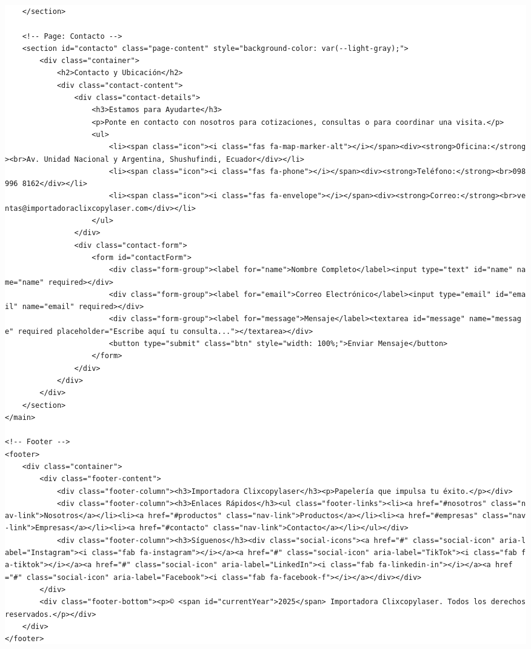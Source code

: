         </section>

        <!-- Page: Contacto -->
        <section id="contacto" class="page-content" style="background-color: var(--light-gray);">
            <div class="container">
                <h2>Contacto y Ubicación</h2>
                <div class="contact-content">
                    <div class="contact-details">
                        <h3>Estamos para Ayudarte</h3>
                        <p>Ponte en contacto con nosotros para cotizaciones, consultas o para coordinar una visita.</p>
                        <ul>
                            <li><span class="icon"><i class="fas fa-map-marker-alt"></i></span><div><strong>Oficina:</strong><br>Av. Unidad Nacional y Argentina, Shushufindi, Ecuador</div></li>
                            <li><span class="icon"><i class="fas fa-phone"></i></span><div><strong>Teléfono:</strong><br>098 996 8162</div></li>
                            <li><span class="icon"><i class="fas fa-envelope"></i></span><div><strong>Correo:</strong><br>ventas@importadoraclixcopylaser.com</div></li>
                        </ul>
                    </div>
                    <div class="contact-form">
                        <form id="contactForm">
                            <div class="form-group"><label for="name">Nombre Completo</label><input type="text" id="name" name="name" required></div>
                            <div class="form-group"><label for="email">Correo Electrónico</label><input type="email" id="email" name="email" required></div>
                            <div class="form-group"><label for="message">Mensaje</label><textarea id="message" name="message" required placeholder="Escribe aquí tu consulta..."></textarea></div>
                            <button type="submit" class="btn" style="width: 100%;">Enviar Mensaje</button>
                        </form>
                    </div>
                </div>
            </div>
        </section>
    </main>

    <!-- Footer -->
    <footer>
        <div class="container">
            <div class="footer-content">
                <div class="footer-column"><h3>Importadora Clixcopylaser</h3><p>Papelería que impulsa tu éxito.</p></div>
                <div class="footer-column"><h3>Enlaces Rápidos</h3><ul class="footer-links"><li><a href="#nosotros" class="nav-link">Nosotros</a></li><li><a href="#productos" class="nav-link">Productos</a></li><li><a href="#empresas" class="nav-link">Empresas</a></li><li><a href="#contacto" class="nav-link">Contacto</a></li></ul></div>
                <div class="footer-column"><h3>Síguenos</h3><div class="social-icons"><a href="#" class="social-icon" aria-label="Instagram"><i class="fab fa-instagram"></i></a><a href="#" class="social-icon" aria-label="TikTok"><i class="fab fa-tiktok"></i></a><a href="#" class="social-icon" aria-label="LinkedIn"><i class="fab fa-linkedin-in"></i></a><a href="#" class="social-icon" aria-label="Facebook"><i class="fab fa-facebook-f"></i></a></div></div>
            </div>
            <div class="footer-bottom"><p>© <span id="currentYear">2025</span> Importadora Clixcopylaser. Todos los derechos reservados.</p></div>
        </div>
    </footer>

